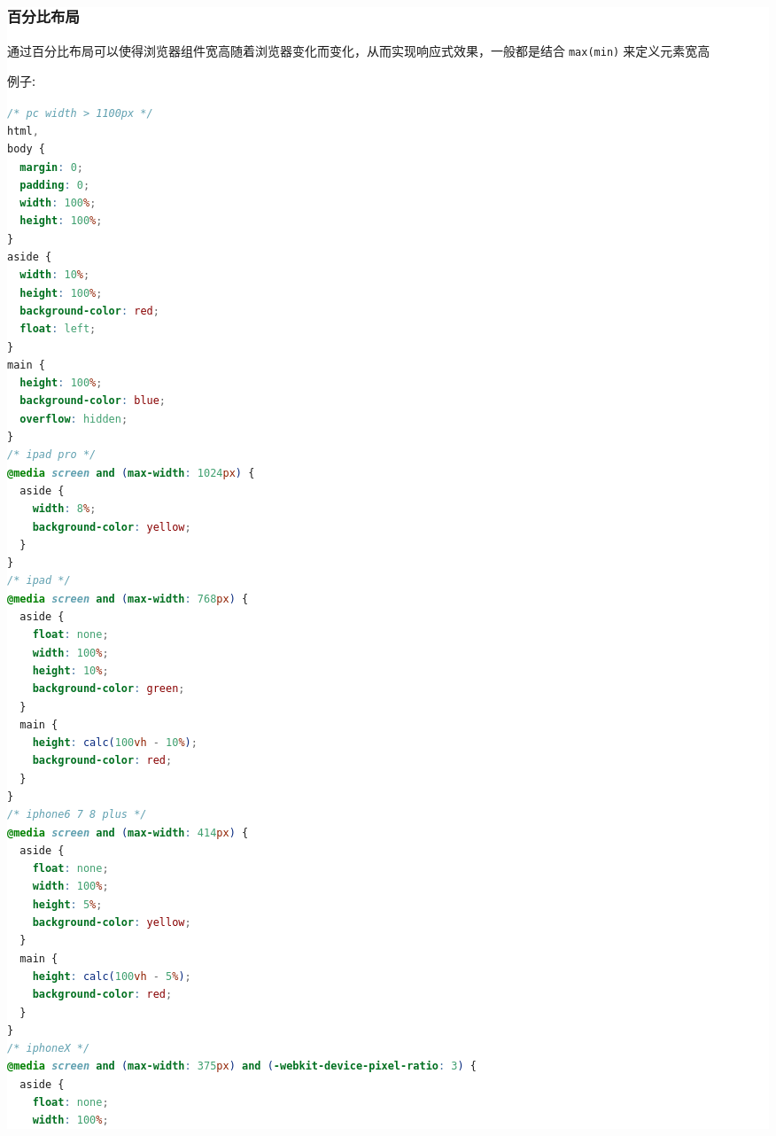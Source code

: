 ### 百分比布局

通过百分比布局可以使得浏览器组件宽高随着浏览器变化而变化，从而实现响应式效果，一般都是结合 `max(min)` 来定义元素宽高

例子:

```css
/* pc width > 1100px */
html,
body {
  margin: 0;
  padding: 0;
  width: 100%;
  height: 100%;
}
aside {
  width: 10%;
  height: 100%;
  background-color: red;
  float: left;
}
main {
  height: 100%;
  background-color: blue;
  overflow: hidden;
}
/* ipad pro */
@media screen and (max-width: 1024px) {
  aside {
    width: 8%;
    background-color: yellow;
  }
}
/* ipad */
@media screen and (max-width: 768px) {
  aside {
    float: none;
    width: 100%;
    height: 10%;
    background-color: green;
  }
  main {
    height: calc(100vh - 10%);
    background-color: red;
  }
}
/* iphone6 7 8 plus */
@media screen and (max-width: 414px) {
  aside {
    float: none;
    width: 100%;
    height: 5%;
    background-color: yellow;
  }
  main {
    height: calc(100vh - 5%);
    background-color: red;
  }
}
/* iphoneX */
@media screen and (max-width: 375px) and (-webkit-device-pixel-ratio: 3) {
  aside {
    float: none;
    width: 100%;
```